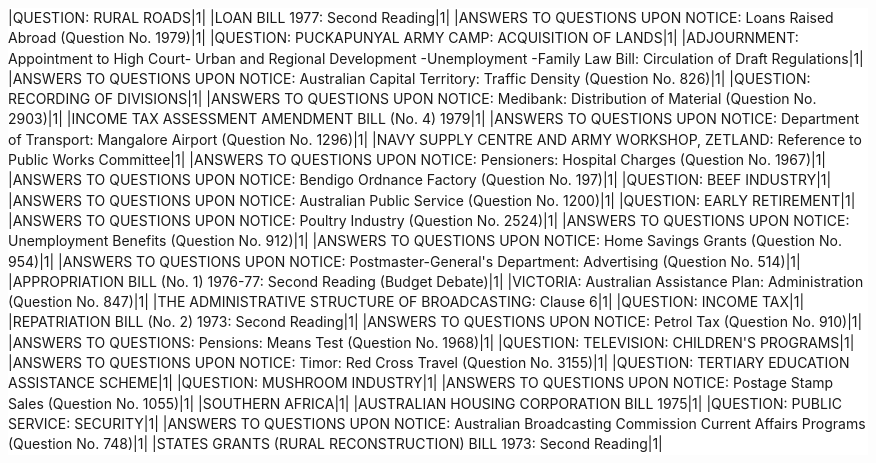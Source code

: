 |QUESTION: RURAL ROADS|1|
|LOAN BILL 1977: Second Reading|1|
|ANSWERS TO QUESTIONS UPON NOTICE: Loans Raised Abroad (Question No. 1979)|1|
|QUESTION: PUCKAPUNYAL ARMY CAMP: ACQUISITION OF LANDS|1|
|ADJOURNMENT: Appointment to High Court- Urban and Regional Development -Unemployment -Family Law Bill: Circulation of Draft Regulations|1|
|ANSWERS TO QUESTIONS UPON NOTICE: Australian Capital Territory: Traffic Density (Question No. 826)|1|
|QUESTION: RECORDING OF DIVISIONS|1|
|ANSWERS TO QUESTIONS UPON NOTICE: Medibank: Distribution of Material (Question No. 2903)|1|
|INCOME TAX ASSESSMENT AMENDMENT BILL (No. 4) 1979|1|
|ANSWERS TO QUESTIONS UPON NOTICE: Department of Transport: Mangalore Airport (Question No. 1296)|1|
|NAVY SUPPLY CENTRE AND ARMY WORKSHOP, ZETLAND: Reference to Public Works Committee|1|
|ANSWERS TO QUESTIONS UPON NOTICE: Pensioners: Hospital Charges (Question No. 1967)|1|
|ANSWERS TO QUESTIONS UPON NOTICE: Bendigo Ordnance Factory (Question No. 197)|1|
|QUESTION: BEEF INDUSTRY|1|
|ANSWERS TO QUESTIONS UPON NOTICE: Australian Public Service (Question No. 1200)|1|
|QUESTION: EARLY RETIREMENT|1|
|ANSWERS TO QUESTIONS UPON NOTICE: Poultry Industry (Question No. 2524)|1|
|ANSWERS TO QUESTIONS UPON NOTICE: Unemployment Benefits (Question No. 912)|1|
|ANSWERS TO QUESTIONS UPON NOTICE: Home Savings Grants (Question No. 954)|1|
|ANSWERS TO QUESTIONS UPON NOTICE: Postmaster-General's Department: Advertising (Question No. 514)|1|
|APPROPRIATION BILL (No. 1) 1976-77: Second Reading (Budget Debate)|1|
|VICTORIA: Australian Assistance Plan: Administration (Question No. 847)|1|
|THE ADMINISTRATIVE STRUCTURE OF BROADCASTING: Clause 6|1|
|QUESTION: INCOME TAX|1|
|REPATRIATION BILL (No. 2) 1973: Second Reading|1|
|ANSWERS TO QUESTIONS UPON NOTICE: Petrol Tax (Question No. 910)|1|
|ANSWERS TO QUESTIONS: Pensions: Means Test (Question No. 1968)|1|
|QUESTION: TELEVISION: CHILDREN'S PROGRAMS|1|
|ANSWERS TO QUESTIONS UPON NOTICE: Timor: Red Cross Travel (Question No. 3155)|1|
|QUESTION: TERTIARY EDUCATION ASSISTANCE SCHEME|1|
|QUESTION: MUSHROOM INDUSTRY|1|
|ANSWERS TO QUESTIONS UPON NOTICE: Postage Stamp Sales (Question No. 1055)|1|
|SOUTHERN AFRICA|1|
|AUSTRALIAN HOUSING CORPORATION BILL 1975|1|
|QUESTION: PUBLIC SERVICE: SECURITY|1|
|ANSWERS TO QUESTIONS UPON NOTICE: Australian Broadcasting Commission Current Affairs Programs (Question No. 748)|1|
|STATES GRANTS (RURAL RECONSTRUCTION) BILL 1973: Second Reading|1|